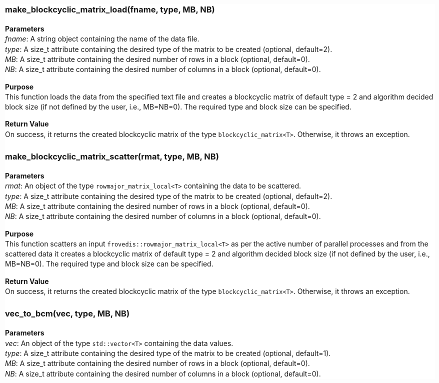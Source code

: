 ### make_blockcyclic_matrix_load(fname, type, MB, NB)  
__Parameters__  
_fname_: A string object containing the name of the data file.   
_type_: A size_t attribute containing the desired type of the matrix to be 
created (optional, default=2).  
_MB_: A size_t attribute containing the desired number of rows in a block 
(optional, default=0).  
_NB_: A size_t attribute containing the desired number of columns in a block 
(optional, default=0).  

__Purpose__  
This function loads the data from the specified text file and
creates a blockcyclic matrix of default type = 2 and algorithm decided
block size (if not defined by the user, i.e., MB=NB=0). 
The required type and block size can be specified.  

__Return Value__  
On success, it returns the created blockcyclic matrix of the type 
`blockcyclic_matrix<T>`. Otherwise, it throws an exception.  

### make_blockcyclic_matrix_scatter(rmat, type, MB, NB)
__Parameters__  
_rmat_: An object of the type `rowmajor_matrix_local<T>` containing the data 
to be scattered.   
_type_: A size_t attribute containing the desired type of the matrix to be 
created (optional, default=2).  
_MB_: A size_t attribute containing the desired number of rows in a block 
(optional, default=0).  
_NB_: A size_t attribute containing the desired number of columns in a block 
(optional, default=0).  

__Purpose__  
This function scatters an input `frovedis::rowmajor_matrix_local<T>` as 
per the active number of parallel processes and from the scattered data it creates 
a blockcyclic matrix of default type = 2 and algorithm decided block size (if 
not defined by the user, i.e., MB=NB=0). 
The required type and block size can be specified. 

__Return Value__  
On success, it returns the created blockcyclic matrix of the type 
`blockcyclic_matrix<T>`. Otherwise, it throws an exception. 
 
### vec_to_bcm(vec, type, MB, NB)
__Parameters__  
_vec_: An object of the type `std::vector<T>` containing the data values.  
_type_: A size_t attribute containing the desired type of the matrix to be 
created (optional, default=1).  
_MB_: A size_t attribute containing the desired number of rows in a block 
(optional, default=0).  
_NB_: A size_t attribute containing the desired number of columns in a block 
(optional, default=0).  
